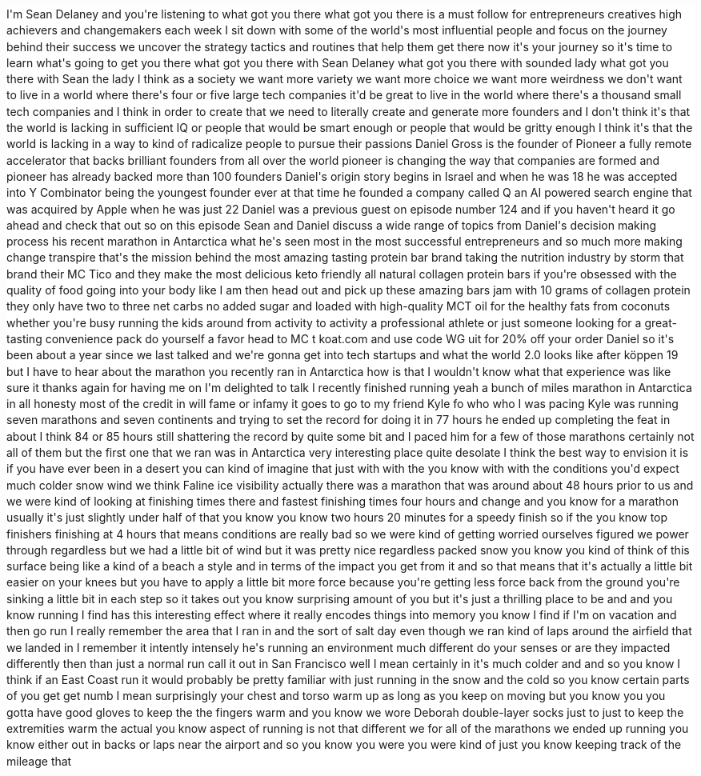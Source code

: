 I'm Sean Delaney and you're listening to what got you there what got you there is a must follow for entrepreneurs creatives high achievers and changemakers each week I sit down with some of the world's most influential people and focus on the journey behind their success we uncover the strategy tactics and routines that help them get there now it's your journey so it's time to learn what's going to get you there what got you there with Sean Delaney what got you there with sounded lady what got you there with Sean the lady I think as a society we want more variety we want more choice we want more weirdness we don't want to live in a world where there's four or five large tech companies it'd be great to live in the world where there's a thousand small tech companies and I think in order to create that we need to literally create and generate more founders and I don't think it's that the world is lacking in sufficient IQ or people that would be smart enough or people that would be gritty enough I think it's that the world is lacking in a way to kind of radicalize people to pursue their passions Daniel Gross is the founder of Pioneer a fully remote accelerator that backs brilliant founders from all over the world pioneer is changing the way that companies are formed and pioneer has already backed more than 100 founders Daniel's origin story begins in Israel and when he was 18 he was accepted into Y Combinator being the youngest founder ever at that time he founded a company called Q an AI powered search engine that was acquired by Apple when he was just 22 Daniel was a previous guest on episode number 124 and if you haven't heard it go ahead and check that out so on this episode Sean and Daniel discuss a wide range of topics from Daniel's decision making process his recent marathon in Antarctica what he's seen most in the most successful entrepreneurs and so much more making change transpire that's the mission behind the most amazing tasting protein bar brand taking the nutrition industry by storm that brand their MC Tico and they make the most delicious keto friendly all natural collagen protein bars if you're obsessed with the quality of food going into your body like I am then head out and pick up these amazing bars jam with 10 grams of collagen protein they only have two to three net carbs no added sugar and loaded with high-quality MCT oil for the healthy fats from coconuts whether you're busy running the kids around from activity to activity a professional athlete or just someone looking for a great-tasting convenience pack do yourself a favor head to MC t koat.com and use code WG uit for 20% off your order Daniel so it's been about a year since we last talked and we're gonna get into tech startups and what the world 2.0 looks like after köppen 19 but I have to hear about the marathon you recently ran in Antarctica how is that I wouldn't know what that experience was like sure it thanks again for having me on I'm delighted to talk I recently finished running yeah a bunch of miles marathon in Antarctica in all honesty most of the credit in will fame or infamy it goes to go to my friend Kyle fo who who I was pacing Kyle was running seven marathons and seven continents and trying to set the record for doing it in 77 hours he ended up completing the feat in about I think 84 or 85 hours still shattering the record by quite some bit and I paced him for a few of those marathons certainly not all of them but the first one that we ran was in Antarctica very interesting place quite desolate I think the best way to envision it is if you have ever been in a desert you can kind of imagine that just with with the you know with with the conditions you'd expect much colder snow wind we think Faline ice visibility actually there was a marathon that was around about 48 hours prior to us and we were kind of looking at finishing times there and fastest finishing times four hours and change and you know for a marathon usually it's just slightly under half of that you know you know two hours 20 minutes for a speedy finish so if the you know top finishers finishing at 4 hours that means conditions are really bad so we were kind of getting worried ourselves figured we power through regardless but we had a little bit of wind but it was pretty nice regardless packed snow you know you kind of think of this surface being like a kind of a beach a style and in terms of the impact you get from it and so that means that it's actually a little bit easier on your knees but you have to apply a little bit more force because you're getting less force back from the ground you're sinking a little bit in each step so it takes out you know surprising amount of you but it's just a thrilling place to be and and you know running I find has this interesting effect where it really encodes things into memory you know I find if I'm on vacation and then go run I really remember the area that I ran in and the sort of salt day even though we ran kind of laps around the airfield that we landed in I remember it intently intensely he's running an environment much different do your senses or are they impacted differently then than just a normal run call it out in San Francisco well I mean certainly in it's much colder and and so you know I think if an East Coast run it would probably be pretty familiar with just running in the snow and the cold so you know certain parts of you get get numb I mean surprisingly your chest and torso warm up as long as you keep on moving but you know you you gotta have good gloves to keep the the fingers warm and you know we wore Deborah double-layer socks just to just to keep the extremities warm the actual you know aspect of running is not that different we for all of the marathons we ended up running you know either out in backs or laps near the airport and so you know you were you were kind of just you know keeping track of the mileage that